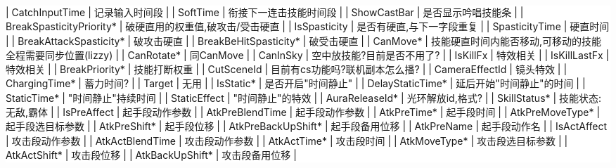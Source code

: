 | CatchInputTime           | 记录输入时间段                                             |
| SoftTime                 | 衔接下一连击技能时间段                                     |
| ShowCastBar              | 是否显示吟唱技能条                                         |
| BreakSpasticityPriority* | 破硬直用的权重值,破攻击/受击硬直                           |
| IsSpasticity             | 是否有硬直,与下一字段重复                                  |
| SpasticityTime           | 硬直时间                                                   |
| BreakAttackSpasticity*   | 破攻击硬直                                                 |
| BreakBeHitSpasticity*    | 破受击硬直                                                 |
| CanMove*                 | 技能硬直时间内能否移动,可移动的技能全程需要同步位置(lizzy) |
| CanRotate*               | 同CanMove                                                  |
| CanInSky                 | 空中放技能?目前是否不用了?                                 |
| IsKillFx                 | 特效相关                                                   |
| IsKillLastFx             | 特效相关                                                   |
| BreakPriority*           | 技能打断权重                                               |
| CutSceneId               | 目前有cs功能吗?联机副本怎么播?                             |
| CameraEffectId           | 镜头特效                                                   |
| ChargingTime*            | 蓄力时间?                                                  |
| Target                   | 无用                                                       |
| IsStatic*                | 是否开启"时间静止"                                         |
| DelayStaticTime*         | 延后开始"时间静止"的时间                                   |
| StaticTime*              | "时间静止"持续时间                                         |
| StaticEffect             | "时间静止"的特效                                           |
| AuraReleaseId*           | 光环解放id,格式?                                           |
| SkillStatus*             | 技能状态:无敌,霸体                                         |
| IsPreAffect              | 起手段动作参数                                             |
| AtkPreBlendTime          | 起手段动作参数                                             |
| AtkPreTime*              | 起手段时间                                                 |
| AtkPreMoveType*          | 起手段选目标参数                                           |
| AtkPreShift*             | 起手段位移                                                 |
| AtkPreBackUpShift*       | 起手段备用位移                                             |
| AtkPreName               | 起手段动作名                                               |
| IsActAffect              | 攻击段动作参数                                             |
| AtkActBlendTime          | 攻击段动作参数                                             |
| AtkActTime*              | 攻击段时间                                                 |
| AtkMoveType*             | 攻击段选目标参数                                           |
| AtkActShift*             | 攻击段位移                                                 |
| AtkBackUpShift*          | 攻击段备用位移                                             |